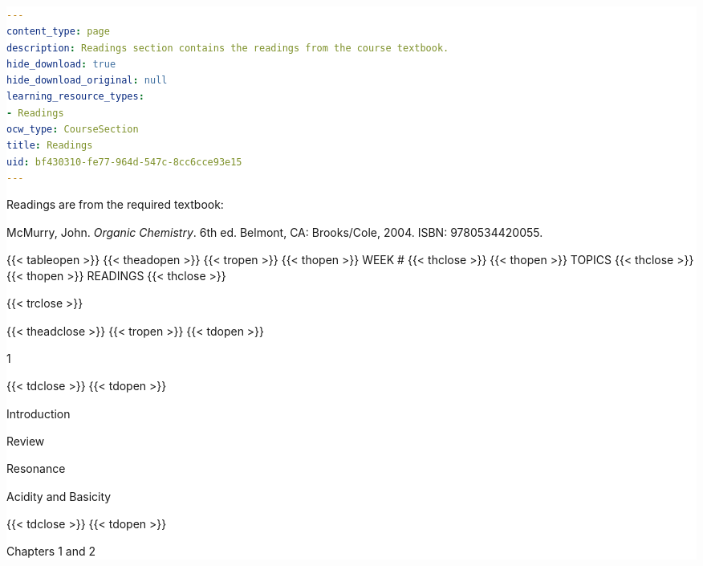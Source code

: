 ```yaml
---
content_type: page
description: Readings section contains the readings from the course textbook.
hide_download: true
hide_download_original: null
learning_resource_types:
- Readings
ocw_type: CourseSection
title: Readings
uid: bf430310-fe77-964d-547c-8cc6cce93e15
---
```


Readings are from the required textbook:

McMurry, John. _Organic Chemistry_. 6th ed. Belmont, CA: Brooks/Cole, 2004. ISBN: 9780534420055.

{{< tableopen >}}
{{< theadopen >}}
{{< tropen >}}
{{< thopen >}}
WEEK #
{{< thclose >}}
{{< thopen >}}
TOPICS
{{< thclose >}}
{{< thopen >}}
READINGS
{{< thclose >}}

{{< trclose >}}

{{< theadclose >}}
{{< tropen >}}
{{< tdopen >}}


1


{{< tdclose >}}
{{< tdopen >}}


Introduction

Review

Resonance

Acidity and Basicity


{{< tdclose >}}
{{< tdopen >}}


Chapters 1 and 2
